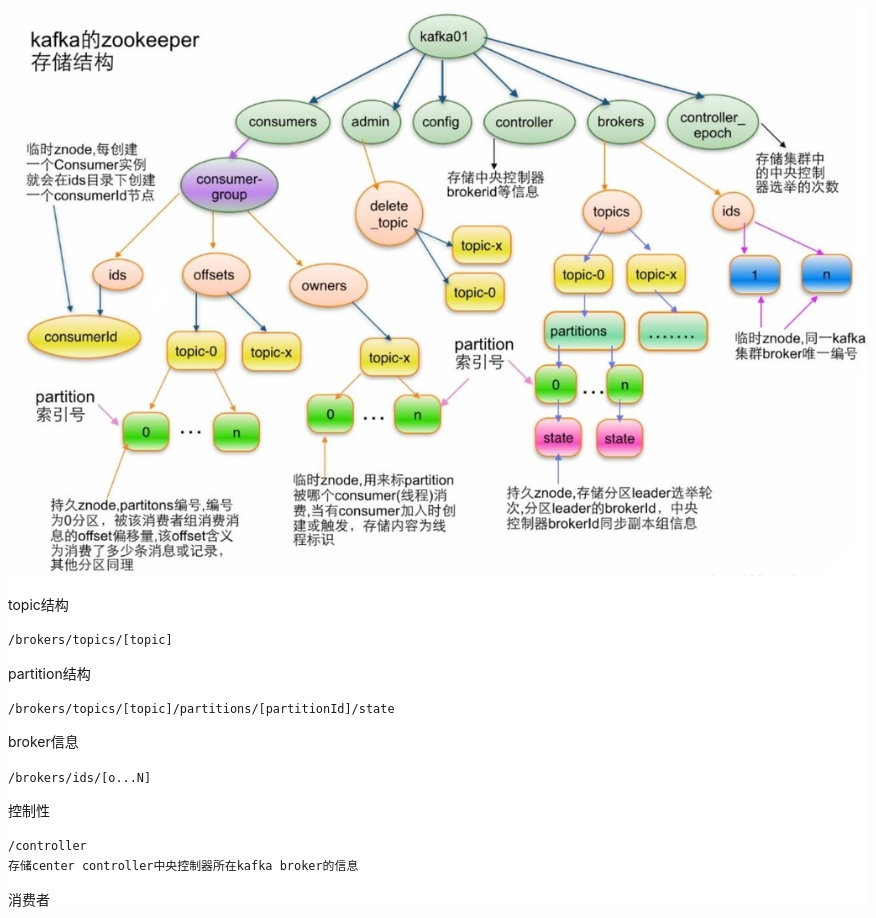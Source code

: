 ![image-20240530164554722](images/image-20240530164554722.png)

topic结构

```http
/brokers/topics/[topic]
```

partition结构

```http
/brokers/topics/[topic]/partitions/[partitionId]/state
```

broker信息

```http
/brokers/ids/[o...N]
```

控制性

```http
/controller
存储center controller中央控制器所在kafka broker的信息
```

消费者
